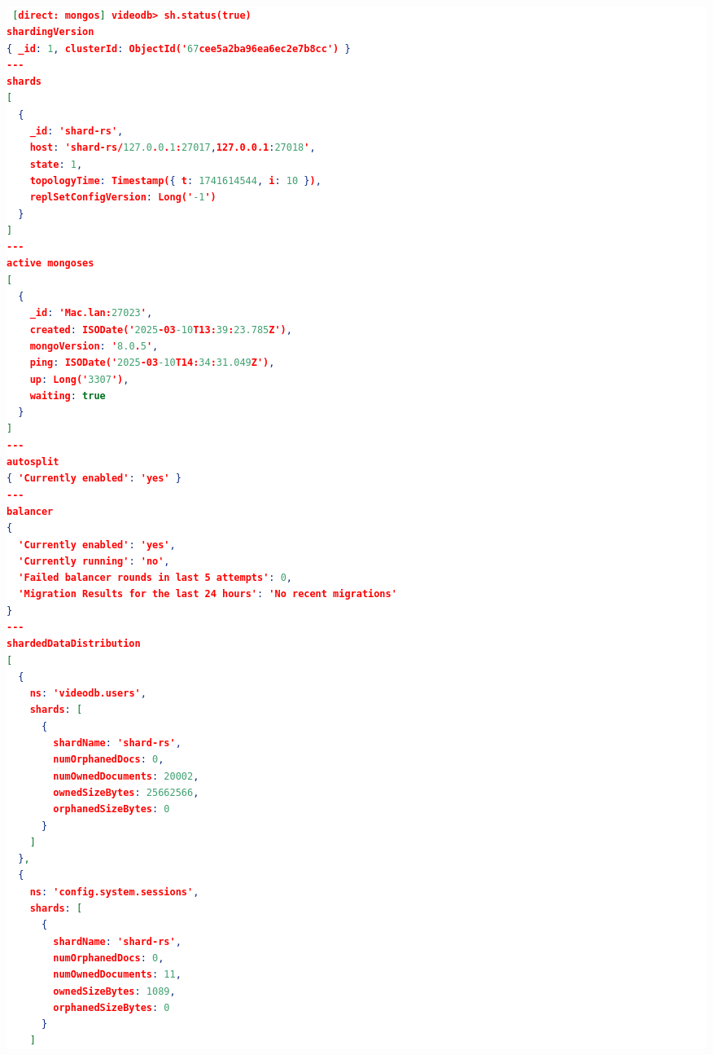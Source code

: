 ```json
 [direct: mongos] videodb> sh.status(true)
shardingVersion
{ _id: 1, clusterId: ObjectId('67cee5a2ba96ea6ec2e7b8cc') }
---
shards
[
  {
    _id: 'shard-rs',
    host: 'shard-rs/127.0.0.1:27017,127.0.0.1:27018',
    state: 1,
    topologyTime: Timestamp({ t: 1741614544, i: 10 }),
    replSetConfigVersion: Long('-1')
  }
]
---
active mongoses
[
  {
    _id: 'Mac.lan:27023',
    created: ISODate('2025-03-10T13:39:23.785Z'),
    mongoVersion: '8.0.5',
    ping: ISODate('2025-03-10T14:34:31.049Z'),
    up: Long('3307'),
    waiting: true
  }
]
---
autosplit
{ 'Currently enabled': 'yes' }
---
balancer
{
  'Currently enabled': 'yes',
  'Currently running': 'no',
  'Failed balancer rounds in last 5 attempts': 0,
  'Migration Results for the last 24 hours': 'No recent migrations'
}
---
shardedDataDistribution
[
  {
    ns: 'videodb.users',
    shards: [
      {
        shardName: 'shard-rs',
        numOrphanedDocs: 0,
        numOwnedDocuments: 20002,
        ownedSizeBytes: 25662566,
        orphanedSizeBytes: 0
      }
    ]
  },
  {
    ns: 'config.system.sessions',
    shards: [
      {
        shardName: 'shard-rs',
        numOrphanedDocs: 0,
        numOwnedDocuments: 11,
        ownedSizeBytes: 1089,
        orphanedSizeBytes: 0
      }
    ]
```